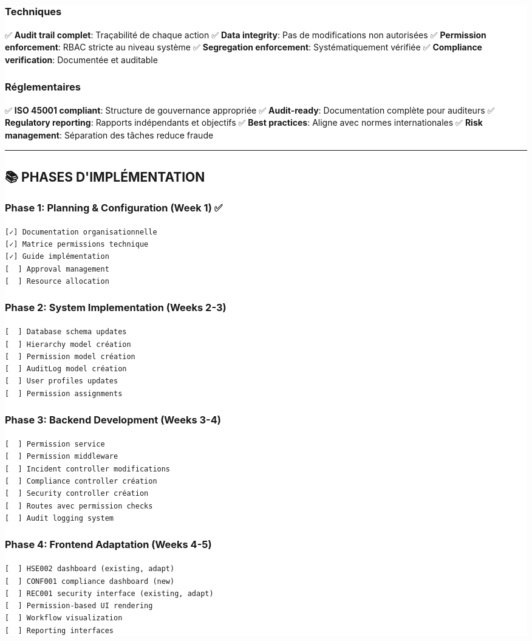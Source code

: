 ### Techniques
✅ **Audit trail complet**: Traçabilité de chaque action
✅ **Data integrity**: Pas de modifications non autorisées
✅ **Permission enforcement**: RBAC stricte au niveau système
✅ **Segregation enforcement**: Systématiquement vérifiée
✅ **Compliance verification**: Documentée et auditable

### Réglementaires
✅ **ISO 45001 compliant**: Structure de gouvernance appropriée
✅ **Audit-ready**: Documentation complète pour auditeurs
✅ **Regulatory reporting**: Rapports indépendants et objectifs
✅ **Best practices**: Aligne avec normes internationales
✅ **Risk management**: Séparation des tâches reduce fraude

---

## 📚 PHASES D'IMPLÉMENTATION

### Phase 1: Planning & Configuration (Week 1) ✅
```
[✓] Documentation organisationnelle
[✓] Matrice permissions technique
[✓] Guide implémentation
[  ] Approval management
[  ] Resource allocation
```

### Phase 2: System Implementation (Weeks 2-3)
```
[  ] Database schema updates
[  ] Hierarchy model création
[  ] Permission model création
[  ] AuditLog model création
[  ] User profiles updates
[  ] Permission assignments
```

### Phase 3: Backend Development (Weeks 3-4)
```
[  ] Permission service
[  ] Permission middleware
[  ] Incident controller modifications
[  ] Compliance controller création
[  ] Security controller création
[  ] Routes avec permission checks
[  ] Audit logging system
```

### Phase 4: Frontend Adaptation (Weeks 4-5)
```
[  ] HSE002 dashboard (existing, adapt)
[  ] CONF001 compliance dashboard (new)
[  ] REC001 security interface (existing, adapt)
[  ] Permission-based UI rendering
[  ] Workflow visualization
[  ] Reporting interfaces
```
